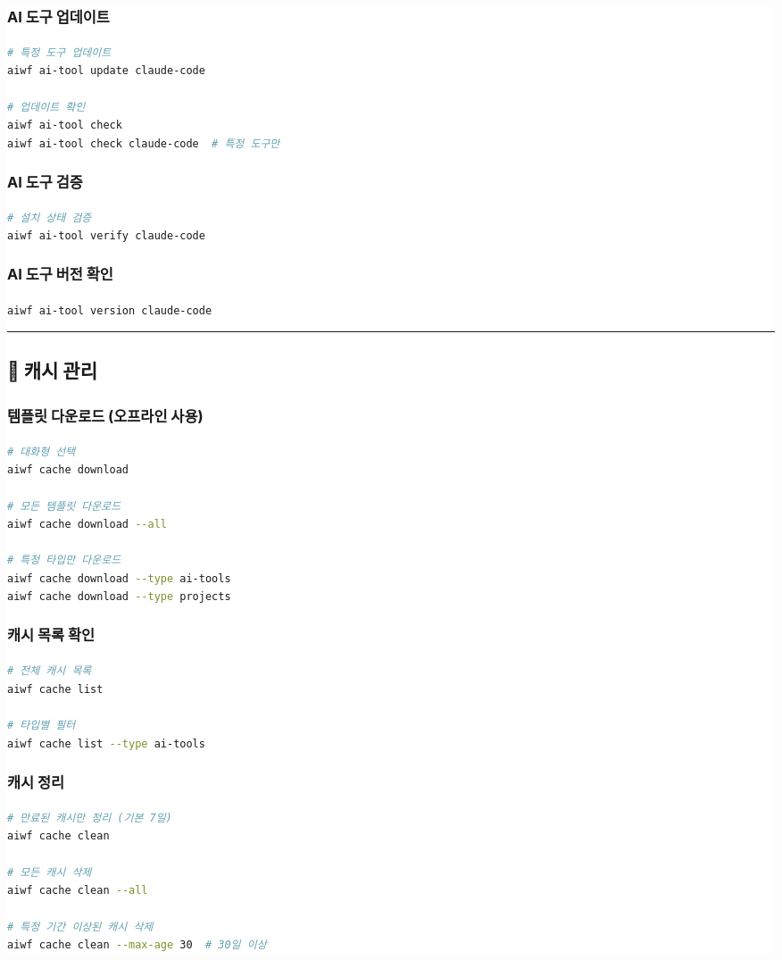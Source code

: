 ### AI 도구 업데이트
```bash
# 특정 도구 업데이트
aiwf ai-tool update claude-code

# 업데이트 확인
aiwf ai-tool check
aiwf ai-tool check claude-code  # 특정 도구만
```

### AI 도구 검증
```bash
# 설치 상태 검증
aiwf ai-tool verify claude-code
```

### AI 도구 버전 확인
```bash
aiwf ai-tool version claude-code
```

---

## 💾 캐시 관리

### 템플릿 다운로드 (오프라인 사용)
```bash
# 대화형 선택
aiwf cache download

# 모든 템플릿 다운로드
aiwf cache download --all

# 특정 타입만 다운로드
aiwf cache download --type ai-tools
aiwf cache download --type projects
```

### 캐시 목록 확인
```bash
# 전체 캐시 목록
aiwf cache list

# 타입별 필터
aiwf cache list --type ai-tools
```

### 캐시 정리
```bash
# 만료된 캐시만 정리 (기본 7일)
aiwf cache clean

# 모든 캐시 삭제
aiwf cache clean --all

# 특정 기간 이상된 캐시 삭제
aiwf cache clean --max-age 30  # 30일 이상
```
